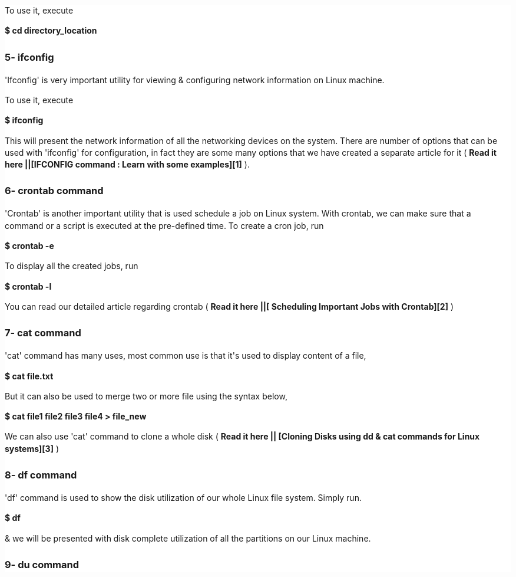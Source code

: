 To use it, execute

 **$ cd directory_location**

### 5- ifconfig

'Ifconfig' is very important utility for viewing & configuring network
information on Linux machine.

To use it, execute

 **$ ifconfig**

This will present the network information of all the networking devices on the
system. There are number of options that can be used with 'ifconfig' for
configuration, in fact they are some many options that we have created a
separate article for it ( **Read it here ||[IFCONFIG command : Learn with some
examples][1]** ).

### 6- crontab command

'Crontab' is another important utility that is used schedule a job on Linux
system. With crontab, we can make sure that a command or a script is executed
at the pre-defined time. To create a cron job, run

 **$ crontab -e**

To display all the created jobs, run

 **$ crontab -l**

You can read our detailed article regarding crontab ( **Read it here ||[
Scheduling Important Jobs with Crontab][2]** )

### 7- cat command

'cat' command has many uses, most common use is that it's used to display
content of a file,

 **$ cat file.txt**

But it can also be used to merge two or more file using the syntax below,

 **$ cat file1 file2 file3 file4 > file_new**

We can also use 'cat' command to clone a whole disk ( **Read it here ||
[Cloning Disks using dd & cat commands for Linux systems][3]** )

### 8- df command

'df' command is used to show the disk utilization of our whole Linux file
system. Simply run.

 **$ df**

& we will be presented with disk complete utilization of all the partitions on
our Linux machine.

### 9- du command
